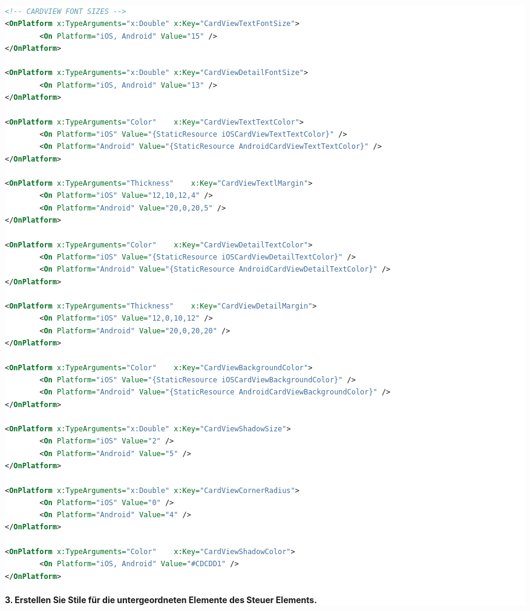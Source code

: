 ```xml
<!-- CARDVIEW FONT SIZES -->
<OnPlatform x:TypeArguments="x:Double" x:Key="CardViewTextFontSize">
        <On Platform="iOS, Android" Value="15" />
</OnPlatform>

<OnPlatform x:TypeArguments="x:Double" x:Key="CardViewDetailFontSize">
        <On Platform="iOS, Android" Value="13" />
</OnPlatform>

<OnPlatform x:TypeArguments="Color"    x:Key="CardViewTextTextColor">
        <On Platform="iOS" Value="{StaticResource iOSCardViewTextTextColor}" />
        <On Platform="Android" Value="{StaticResource AndroidCardViewTextTextColor}" />
</OnPlatform>

<OnPlatform x:TypeArguments="Thickness"    x:Key="CardViewTextlMargin">
        <On Platform="iOS" Value="12,10,12,4" />
        <On Platform="Android" Value="20,0,20,5" />
</OnPlatform>

<OnPlatform x:TypeArguments="Color"    x:Key="CardViewDetailTextColor">
        <On Platform="iOS" Value="{StaticResource iOSCardViewDetailTextColor}" />
        <On Platform="Android" Value="{StaticResource AndroidCardViewDetailTextColor}" />
</OnPlatform>

<OnPlatform x:TypeArguments="Thickness"    x:Key="CardViewDetailMargin">
        <On Platform="iOS" Value="12,0,10,12" />
        <On Platform="Android" Value="20,0,20,20" />
</OnPlatform>

<OnPlatform x:TypeArguments="Color"    x:Key="CardViewBackgroundColor">
        <On Platform="iOS" Value="{StaticResource iOSCardViewBackgroundColor}" />
        <On Platform="Android" Value="{StaticResource AndroidCardViewBackgroundColor}" />
</OnPlatform>

<OnPlatform x:TypeArguments="x:Double" x:Key="CardViewShadowSize">
        <On Platform="iOS" Value="2" />
        <On Platform="Android" Value="5" />
</OnPlatform>

<OnPlatform x:TypeArguments="x:Double" x:Key="CardViewCornerRadius">
        <On Platform="iOS" Value="0" />
        <On Platform="Android" Value="4" />
</OnPlatform>

<OnPlatform x:TypeArguments="Color"    x:Key="CardViewShadowColor">
        <On Platform="iOS, Android" Value="#CDCDD1" />
</OnPlatform>
```

#### <a name="3-create-styles-for-the-controls-children"></a>3. Erstellen Sie Stile für die untergeordneten Elemente des Steuer Elements.
